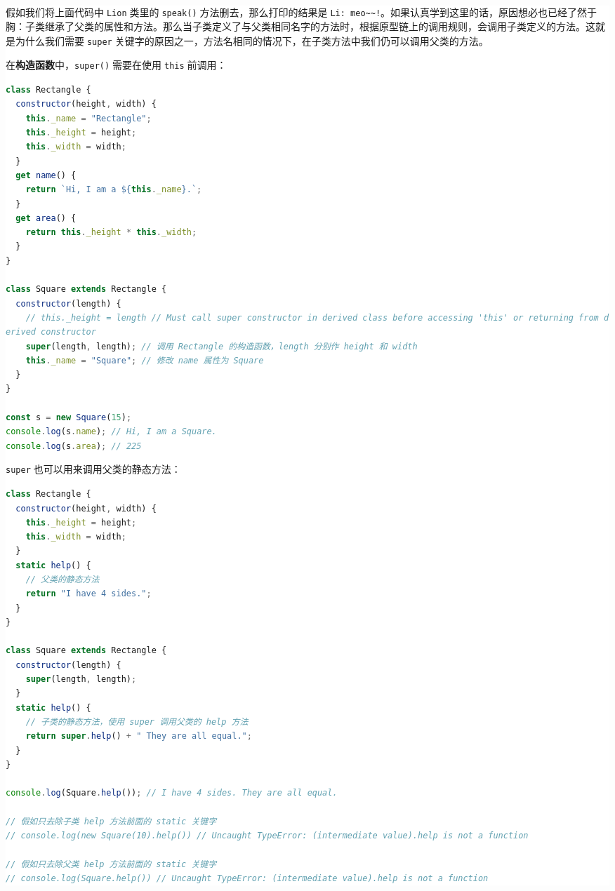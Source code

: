 假如我们将上面代码中 `Lion` 类里的 `speak()` 方法删去，那么打印的结果是 `Li: meo~~!`。如果认真学到这里的话，原因想必也已经了然于胸：子类继承了父类的属性和方法。那么当子类定义了与父类相同名字的方法时，根据原型链上的调用规则，会调用子类定义的方法。这就是为什么我们需要 `super` 关键字的原因之一，方法名相同的情况下，在子类方法中我们仍可以调用父类的方法。

在**构造函数**中，`super()` 需要在使用 `this` 前调用：

```js
class Rectangle {
  constructor(height, width) {
    this._name = "Rectangle";
    this._height = height;
    this._width = width;
  }
  get name() {
    return `Hi, I am a ${this._name}.`;
  }
  get area() {
    return this._height * this._width;
  }
}

class Square extends Rectangle {
  constructor(length) {
    // this._height = length // Must call super constructor in derived class before accessing 'this' or returning from derived constructor
    super(length, length); // 调用 Rectangle 的构造函数，length 分别作 height 和 width
    this._name = "Square"; // 修改 name 属性为 Square
  }
}

const s = new Square(15);
console.log(s.name); // Hi, I am a Square.
console.log(s.area); // 225
```

`super` 也可以用来调用父类的静态方法：

```js
class Rectangle {
  constructor(height, width) {
    this._height = height;
    this._width = width;
  }
  static help() {
    // 父类的静态方法
    return "I have 4 sides.";
  }
}

class Square extends Rectangle {
  constructor(length) {
    super(length, length);
  }
  static help() {
    // 子类的静态方法，使用 super 调用父类的 help 方法
    return super.help() + " They are all equal.";
  }
}

console.log(Square.help()); // I have 4 sides. They are all equal.

// 假如只去除子类 help 方法前面的 static 关键字
// console.log(new Square(10).help()) // Uncaught TypeError: (intermediate value).help is not a function

// 假如只去除父类 help 方法前面的 static 关键字
// console.log(Square.help()) // Uncaught TypeError: (intermediate value).help is not a function
```